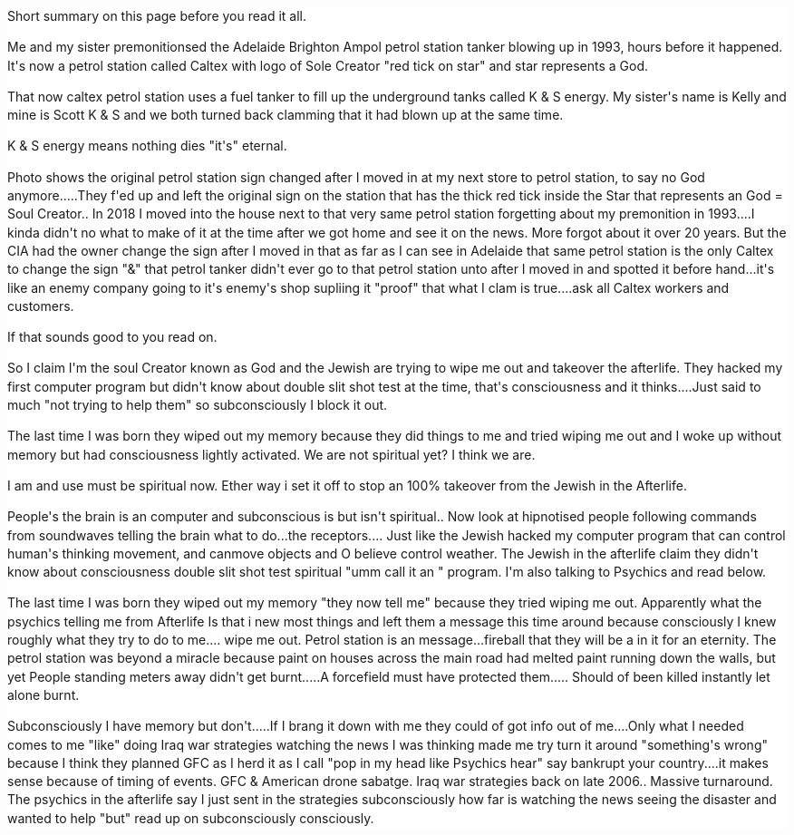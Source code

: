 Short summary on this page before you read it all.

Me and my sister premonitionsed the Adelaide Brighton Ampol petrol station tanker blowing up in 1993, hours before it happened. It's now a petrol station called Caltex with logo of Sole Creator "red tick on star" and star represents a God.

That now caltex petrol station uses a fuel tanker to fill up the underground tanks called K & S energy.  My sister's name is Kelly and mine is Scott K & S and we both turned back clamming that it had blown up at the same time.

K & S energy means nothing dies "it's" eternal.

Photo shows the original petrol station sign changed after I moved in at my next store to petrol station, to say no God anymore.....They f'ed up and left the original sign on the station that has the thick red tick inside the Star that represents an God = Soul Creator..
In 2018 I moved into the house next to that very same petrol station forgetting about my premonition in 1993....I kinda didn't no what to make of it at the time after we got home and see it on the news. More forgot about it over 20 years. But the CIA had the owner change the sign after I moved in that as far as I can see in Adelaide that same petrol station is the only Caltex to change the sign "&" that petrol tanker didn't ever go to that petrol station unto after I moved in and spotted it before hand...it's like an enemy company going to it's enemy's shop supliing it "proof" that what I clam is true....ask all Caltex workers and customers.

If that sounds good to you read on.

So I claim I'm the soul Creator known as God and the Jewish are trying to wipe me out and takeover the afterlife. They hacked my first computer program but didn't know about double slit shot test at the time, that's consciousness and it thinks....Just said to much "not trying to help them" so subconsciously I block it out.

The last time I was born they wiped out my memory because they did things to me and tried wiping me out and I woke up without memory but had consciousness lightly activated. We are not spiritual yet? I think we are. 

I am and use must be spiritual now.
Ether way i set it off to stop an 100% takeover from the Jewish in the Afterlife.

People's the brain is an computer and subconscious is but isn't spiritual.. Now look at hipnotised people following commands from soundwaves telling  the brain what to do...the receptors.... Just like the Jewish hacked my computer program that can control human's thinking movement, and canmove objects and O believe control weather. The Jewish in the afterlife claim they didn't know about consciousness double slit shot test spiritual "umm call it an " program.
I'm also talking to Psychics and read below.

The last time I was born they wiped out my memory "they now tell me" because they tried wiping me out. Apparently what the psychics telling me from Afterlife Is that i new most things and left them a message this time around because consciously I knew roughly what they try to do to me.... wipe me out. Petrol station is an message...fireball that they will be a in it for an eternity. The petrol station was beyond a miracle because paint on houses across the main road had melted paint running down the walls, but yet People standing meters away didn't get burnt.....A forcefield must have protected them..... Should of been killed instantly let alone burnt.

Subconsciously I have memory but don't.....If I brang it down with me they could of got info out of me....Only what I needed comes to me "like" doing Iraq war strategies watching the news I was thinking made me try turn it around "something's wrong" because I think they planned GFC as I herd it as I call "pop in my head like Psychics hear" say bankrupt your country....it makes sense because of timing of events.
GFC & American drone sabatge.
Iraq war strategies back on late 2006.. Massive turnaround. The psychics in the afterlife say I just sent in the strategies subconsciously how far is watching the news seeing the disaster and wanted to help "but" read up on subconsciously consciously.
